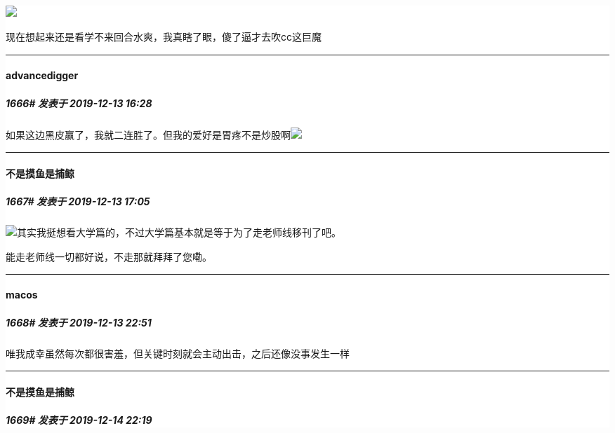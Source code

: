 

<img src="https://static.saraba1st.com/image/smiley/face2017/001.png" referrerpolicy="no-referrer">

现在想起来还是看学不来回合水爽，我真瞎了眼，傻了逼才去吹cc这巨魔







-----

####  advancedigger  
##### 1666#       发表于 2019-12-13 16:28




如果这边黑皮赢了，我就二连胜了。但我的爱好是胃疼不是炒股啊<img src="https://static.saraba1st.com/image/smiley/face2017/068.png" referrerpolicy="no-referrer">







-----

####  不是摸鱼是捕鲸  
##### 1667#       发表于 2019-12-13 17:05



<img src="https://static.saraba1st.com/image/smiley/face2017/009.gif" referrerpolicy="no-referrer">其实我挺想看大学篇的，不过大学篇基本就是等于为了走老师线移刊了吧。

能走老师线一切都好说，不走那就拜拜了您嘞。







-----

####  macos  
##### 1668#       发表于 2019-12-13 22:51




唯我成幸虽然每次都很害羞，但关键时刻就会主动出击，之后还像没事发生一样







-----

####  不是摸鱼是捕鲸  
##### 1669#       发表于 2019-12-14 22:19



